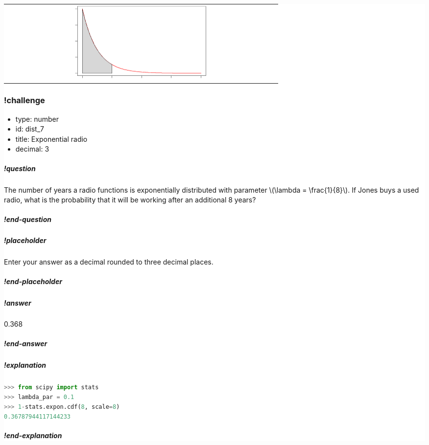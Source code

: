 <table style="width:100%;">
  <tr>
    <td style="text-align: center;"><img src="./images/exponential_cdf.png" alt="Cumulative Distribution Function Area Calculation" style="width: 50%;"/></td>
  </tr>
</table>

### !challenge

* type: number
* id: dist_7
* title: Exponential radio
* decimal: 3

##### !question

The number of years a radio functions is exponentially distributed with parameter \\(\lambda = \frac{1}{8}\\). 
If Jones buys a used radio, what is the probability that it will be working after an additional 8 years?

##### !end-question

##### !placeholder

Enter your answer as a decimal rounded to three decimal places.

##### !end-placeholder

##### !answer
0.368
##### !end-answer

##### !explanation

```python
>>> from scipy import stats
>>> lambda_par = 0.1
>>> 1-stats.expon.cdf(8, scale=8)
0.36787944117144233
```
##### !end-explanation
